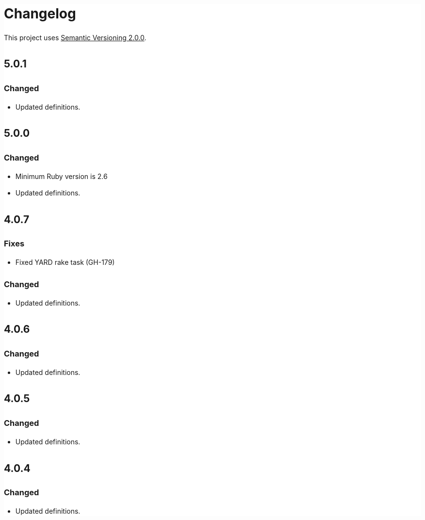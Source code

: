 # Changelog

This project uses [Semantic Versioning 2.0.0](https://semver.org/).

## 5.0.1

### Changed

- Updated definitions.


## 5.0.0

### Changed

- Minimum Ruby version is 2.6

- Updated definitions.


## 4.0.7

### Fixes

- Fixed YARD rake task (GH-179)

### Changed

- Updated definitions.


## 4.0.6

### Changed

- Updated definitions.


## 4.0.5

### Changed

- Updated definitions.


## 4.0.4

### Changed

- Updated definitions.
